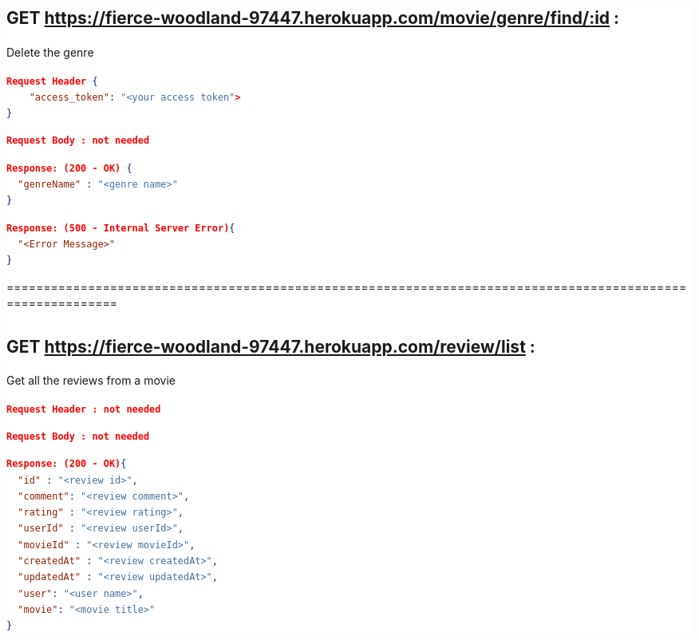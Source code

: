 ## GET https://fierce-woodland-97447.herokuapp.com/movie/genre/find/:id :

Delete the genre

```json
Request Header {
    "access_token": "<your access token">
}
```

```json
Request Body : not needed
```

```json
Response: (200 - OK) {
  "genreName" : "<genre name>"
}
```

```json
Response: (500 - Internal Server Error){
  "<Error Message>"
}
```

===========================================================================================================

## GET https://fierce-woodland-97447.herokuapp.com/review/list :

Get all the reviews from a movie

```json
Request Header : not needed
```

```json
Request Body : not needed
```

```json
Response: (200 - OK){
  "id" : "<review id>",
  "comment": "<review comment>",
  "rating" : "<review rating>",
  "userId" : "<review userId>",
  "movieId" : "<review movieId>",
  "createdAt" : "<review createdAt>",
  "updatedAt" : "<review updatedAt>",
  "user": "<user name>",
  "movie": "<movie title>"
}
```
